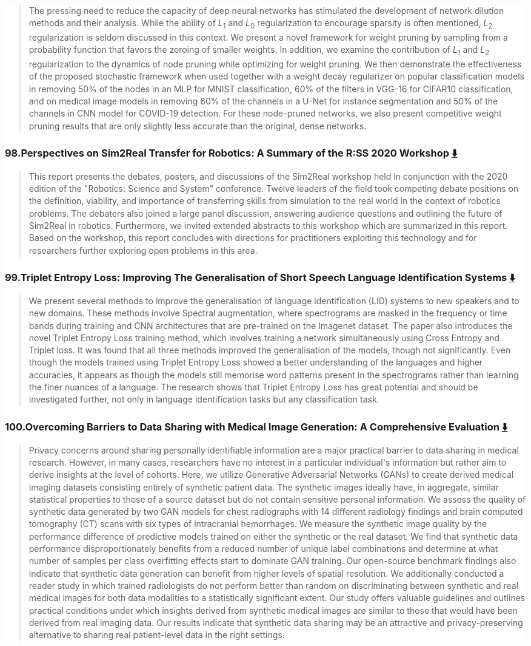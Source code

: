 >  The pressing need to reduce the capacity of deep neural networks has stimulated the development of network dilution methods and their analysis. While the ability of $L_1$ and $L_0$ regularization to encourage sparsity is often mentioned, $L_2$ regularization is seldom discussed in this context. We present a novel framework for weight pruning by sampling from a probability function that favors the zeroing of smaller weights. In addition, we examine the contribution of $L_1$ and $L_2$ regularization to the dynamics of node pruning while optimizing for weight pruning. We then demonstrate the effectiveness of the proposed stochastic framework when used together with a weight decay regularizer on popular classification models in removing 50% of the nodes in an MLP for MNIST classification, 60% of the filters in VGG-16 for CIFAR10 classification, and on medical image models in removing 60% of the channels in a U-Net for instance segmentation and 50% of the channels in CNN model for COVID-19 detection. For these node-pruned networks, we also present competitive weight pruning results that are only slightly less accurate than the original, dense networks.      
### 98.Perspectives on Sim2Real Transfer for Robotics: A Summary of the R:SS 2020 Workshop  [ :arrow_down: ](https://arxiv.org/pdf/2012.03806.pdf)
>  This report presents the debates, posters, and discussions of the Sim2Real workshop held in conjunction with the 2020 edition of the "Robotics: Science and System" conference. Twelve leaders of the field took competing debate positions on the definition, viability, and importance of transferring skills from simulation to the real world in the context of robotics problems. The debaters also joined a large panel discussion, answering audience questions and outlining the future of Sim2Real in robotics. Furthermore, we invited extended abstracts to this workshop which are summarized in this report. Based on the workshop, this report concludes with directions for practitioners exploiting this technology and for researchers further exploring open problems in this area.      
### 99.Triplet Entropy Loss: Improving The Generalisation of Short Speech Language Identification Systems  [ :arrow_down: ](https://arxiv.org/pdf/2012.03775.pdf)
>  We present several methods to improve the generalisation of language identification (LID) systems to new speakers and to new domains. These methods involve Spectral augmentation, where spectrograms are masked in the frequency or time bands during training and CNN architectures that are pre-trained on the Imagenet dataset. The paper also introduces the novel Triplet Entropy Loss training method, which involves training a network simultaneously using Cross Entropy and Triplet loss. It was found that all three methods improved the generalisation of the models, though not significantly. Even though the models trained using Triplet Entropy Loss showed a better understanding of the languages and higher accuracies, it appears as though the models still memorise word patterns present in the spectrograms rather than learning the finer nuances of a language. The research shows that Triplet Entropy Loss has great potential and should be investigated further, not only in language identification tasks but any classification task.      
### 100.Overcoming Barriers to Data Sharing with Medical Image Generation: A Comprehensive Evaluation  [ :arrow_down: ](https://arxiv.org/pdf/2012.03769.pdf)
>  Privacy concerns around sharing personally identifiable information are a major practical barrier to data sharing in medical research. However, in many cases, researchers have no interest in a particular individual's information but rather aim to derive insights at the level of cohorts. Here, we utilize Generative Adversarial Networks (GANs) to create derived medical imaging datasets consisting entirely of synthetic patient data. The synthetic images ideally have, in aggregate, similar statistical properties to those of a source dataset but do not contain sensitive personal information. We assess the quality of synthetic data generated by two GAN models for chest radiographs with 14 different radiology findings and brain computed tomography (CT) scans with six types of intracranial hemorrhages. We measure the synthetic image quality by the performance difference of predictive models trained on either the synthetic or the real dataset. We find that synthetic data performance disproportionately benefits from a reduced number of unique label combinations and determine at what number of samples per class overfitting effects start to dominate GAN training. Our open-source benchmark findings also indicate that synthetic data generation can benefit from higher levels of spatial resolution. We additionally conducted a reader study in which trained radiologists do not perform better than random on discriminating between synthetic and real medical images for both data modalities to a statistically significant extent. Our study offers valuable guidelines and outlines practical conditions under which insights derived from synthetic medical images are similar to those that would have been derived from real imaging data. Our results indicate that synthetic data sharing may be an attractive and privacy-preserving alternative to sharing real patient-level data in the right settings.      